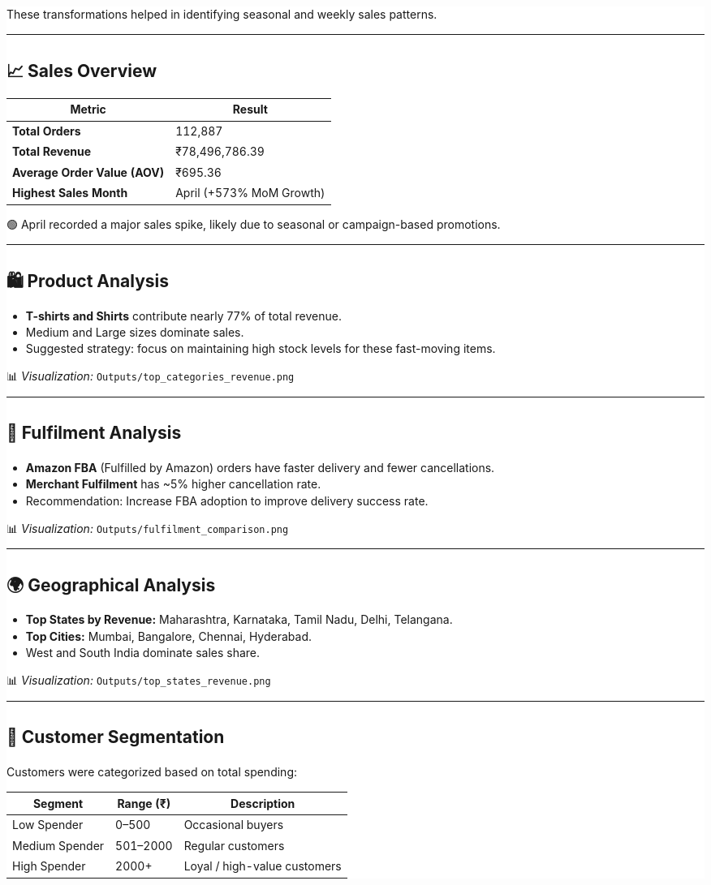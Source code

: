 These transformations helped in identifying seasonal and weekly sales patterns.

---

## 📈 Sales Overview
| Metric | Result |
|---------|---------|
| **Total Orders** | 112,887|
| **Total Revenue** | ₹78,496,786.39 |
| **Average Order Value (AOV)** | ₹695.36|
| **Highest Sales Month** | April (+573% MoM Growth) |

🟢 April recorded a major sales spike, likely due to seasonal or campaign-based promotions.

---

## 🛍️ Product Analysis
- **T-shirts and Shirts** contribute nearly 77% of total revenue.  
- Medium and Large sizes dominate sales.  
- Suggested strategy: focus on maintaining high stock levels for these fast-moving items.  

📊 *Visualization:* `Outputs/top_categories_revenue.png` 

---

## 🚚 Fulfilment Analysis
- **Amazon FBA** (Fulfilled by Amazon) orders have faster delivery and fewer cancellations.  
- **Merchant Fulfilment** has ~5% higher cancellation rate.  
- Recommendation: Increase FBA adoption to improve delivery success rate.  

📊 *Visualization:* `Outputs/fulfilment_comparison.png`

---

## 🌍 Geographical Analysis
- **Top States by Revenue:** Maharashtra, Karnataka, Tamil Nadu, Delhi, Telangana.  
- **Top Cities:** Mumbai, Bangalore, Chennai, Hyderabad.  
- West and South India dominate sales share.  

📊 *Visualization:* `Outputs/top_states_revenue.png`

---

## 👥 Customer Segmentation
Customers were categorized based on total spending:

| Segment | Range (₹) | Description |
|----------|-----------|-------------|
| Low Spender | 0–500 | Occasional buyers |
| Medium Spender | 501–2000 | Regular customers |
| High Spender | 2000+ | Loyal / high-value customers |
